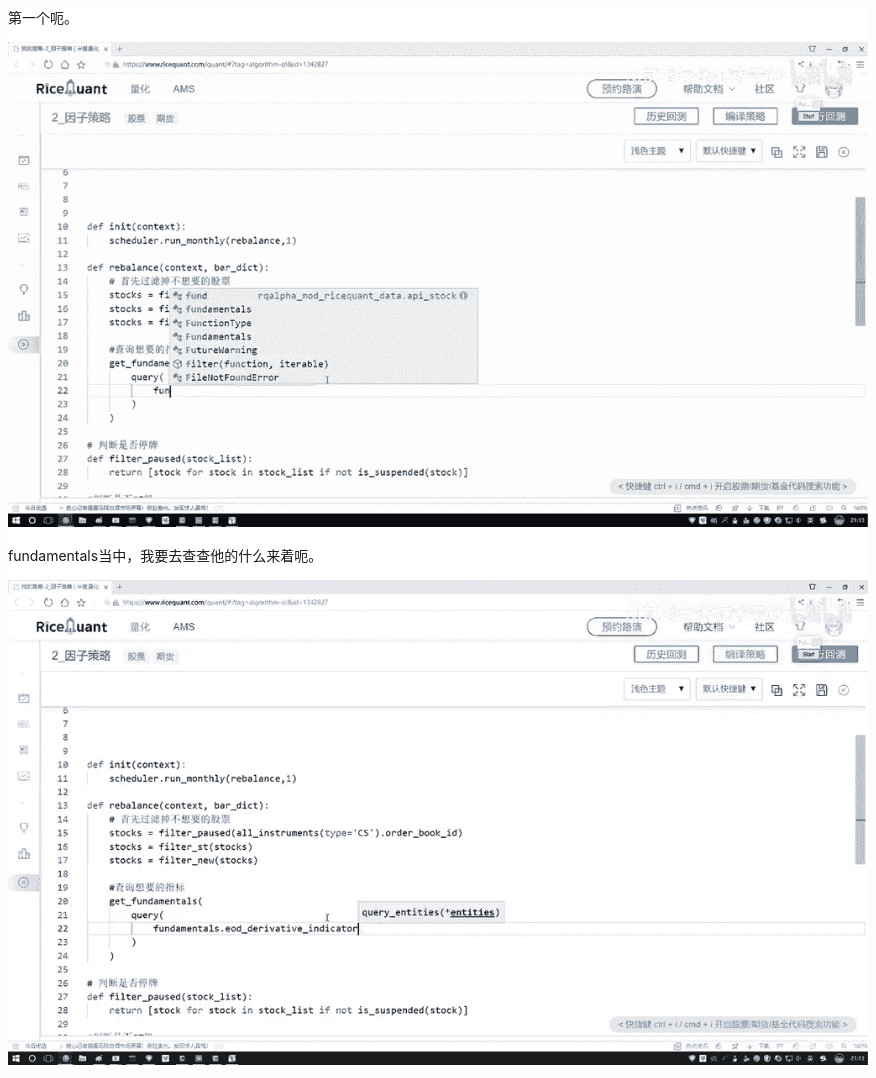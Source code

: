 第一个呃。

![](img/4beee5426ac8e1a04762c2ef829e472f_124.png)

fundamentals当中，我要去查查他的什么来着呃。

![](img/4beee5426ac8e1a04762c2ef829e472f_126.png)

